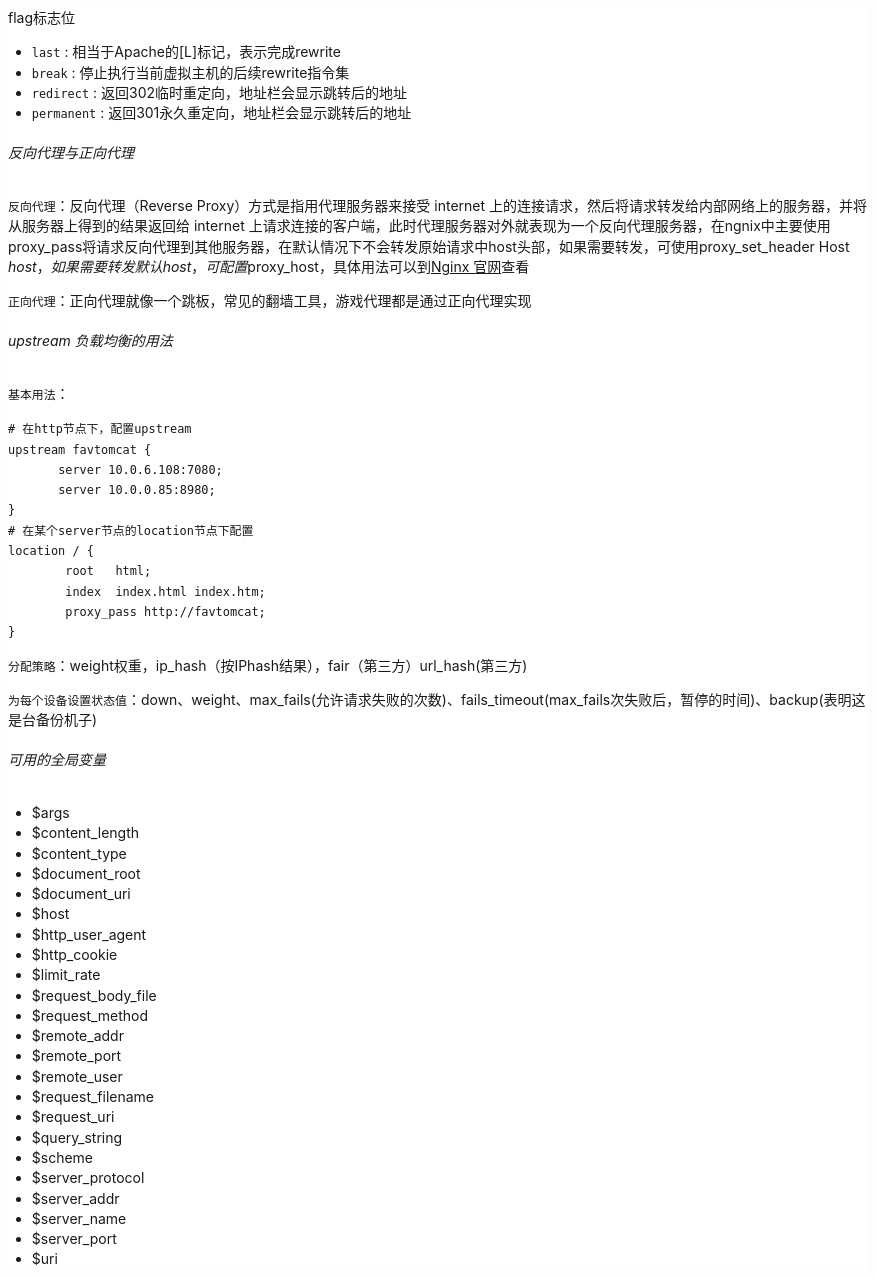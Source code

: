 flag标志位

- `last` : 相当于Apache的[L]标记，表示完成rewrite
- `break` : 停止执行当前虚拟主机的后续rewrite指令集
- `redirect` : 返回302临时重定向，地址栏会显示跳转后的地址
- `permanent` : 返回301永久重定向，地址栏会显示跳转后的地址

###### 反向代理与正向代理

`反向代理`：反向代理（Reverse Proxy）方式是指用代理服务器来接受 internet 上的连接请求，然后将请求转发给内部网络上的服务器，并将从服务器上得到的结果返回给 internet 上请求连接的客户端，此时代理服务器对外就表现为一个反向代理服务器，在ngnix中主要使用proxy_pass将请求反向代理到其他服务器，在默认情况下不会转发原始请求中host头部，如果需要转发，可使用proxy_set_header Host $host，如果需要转发默认host，可配置$proxy_host，具体用法可以到[Nginx 官网](http://nginx.org/en/docs/http/ngx_http_proxy_module.html)查看

`正向代理`：正向代理就像一个跳板，常见的翻墙工具，游戏代理都是通过正向代理实现

###### upstream 负载均衡的用法

`基本用法`：

```nginx
# 在http节点下，配置upstream
upstream favtomcat {
       server 10.0.6.108:7080;
       server 10.0.0.85:8980;
}
# 在某个server节点的location节点下配置
location / {
        root   html;
        index  index.html index.htm;
        proxy_pass http://favtomcat;
}
```

`分配策略`：weight权重，ip_hash（按IPhash结果），fair（第三方）url_hash(第三方)

`为每个设备设置状态值`：down、weight、max_fails(允许请求失败的次数)、fails_timeout(max_fails次失败后，暂停的时间)、backup(表明这是台备份机子)

###### 可用的全局变量

- $args
- $content_length
- $content_type
- $document_root
- $document_uri
- $host
- $http_user_agent
- $http_cookie
- $limit_rate
- $request_body_file
- $request_method
- $remote_addr
- $remote_port
- $remote_user
- $request_filename
- $request_uri
- $query_string
- $scheme
- $server_protocol
- $server_addr
- $server_name
- $server_port
- $uri
